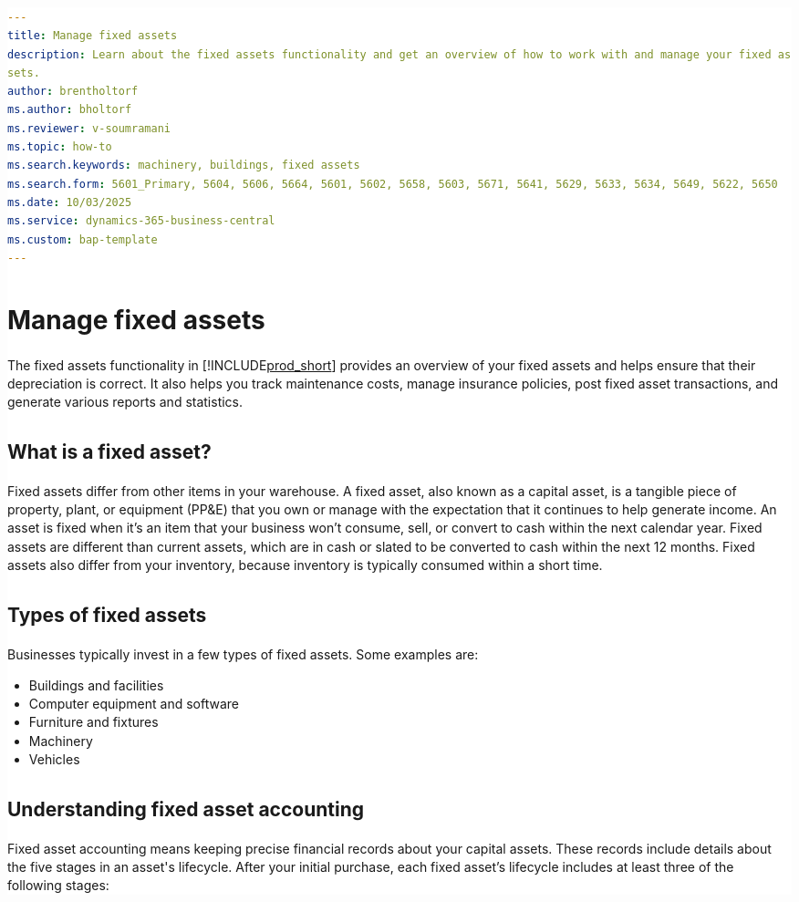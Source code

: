```yaml
---
title: Manage fixed assets
description: Learn about the fixed assets functionality and get an overview of how to work with and manage your fixed assets.
author: brentholtorf
ms.author: bholtorf
ms.reviewer: v-soumramani
ms.topic: how-to
ms.search.keywords: machinery, buildings, fixed assets
ms.search.form: 5601_Primary, 5604, 5606, 5664, 5601, 5602, 5658, 5603, 5671, 5641, 5629, 5633, 5634, 5649, 5622, 5650
ms.date: 10/03/2025
ms.service: dynamics-365-business-central
ms.custom: bap-template
---
```


# Manage fixed assets

The fixed assets functionality in [!INCLUDE[prod_short](includes/prod_short.md)] provides an overview of your fixed assets and helps ensure that their depreciation is correct. It also helps you track maintenance costs, manage insurance policies, post fixed asset transactions, and generate various reports and statistics.

## What is a fixed asset?

Fixed assets differ from other items in your warehouse. A fixed asset, also known as a capital asset, is a tangible piece of property, plant, or equipment (PP&E) that you own or manage with the expectation that it continues to help generate income. An asset is fixed when it’s an item that your business won’t consume, sell, or convert to cash within the next calendar year. Fixed assets are different than current assets, which are in cash or slated to be converted to cash within the next 12 months. Fixed assets also differ from your inventory, because inventory is typically consumed within a short time.

## Types of fixed assets

Businesses typically invest in a few types of fixed assets. Some examples are:

- Buildings and facilities
- Computer equipment and software
- Furniture and fixtures
- Machinery
- Vehicles

## Understanding fixed asset accounting

Fixed asset accounting means keeping precise financial records about your capital assets. These records include details about the five stages in an asset's lifecycle. After your initial purchase, each fixed asset’s lifecycle includes at least three of the following stages:
